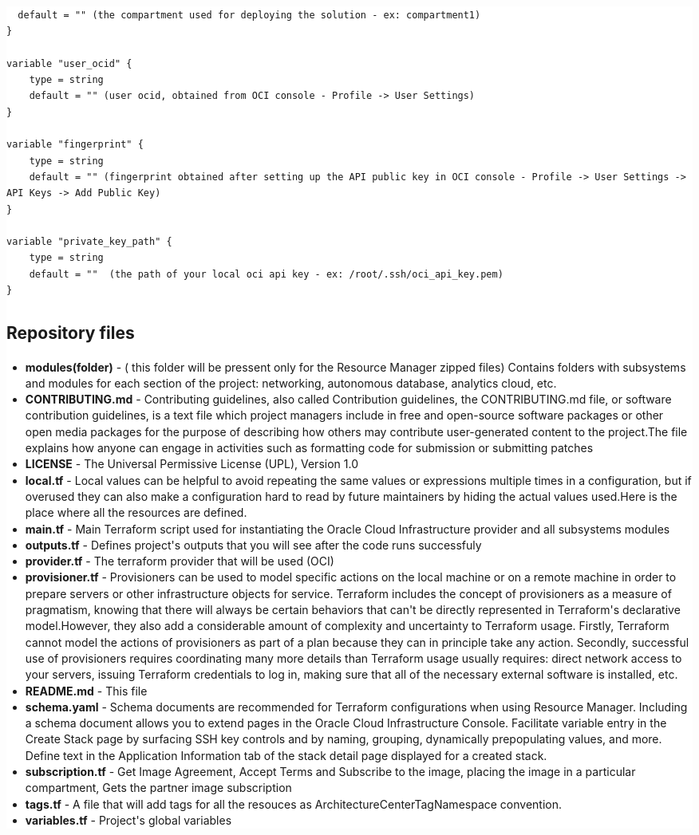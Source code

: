```
  default = "" (the compartment used for deploying the solution - ex: compartment1)
}

variable "user_ocid" {
    type = string
    default = "" (user ocid, obtained from OCI console - Profile -> User Settings)
}

variable "fingerprint" {
    type = string
    default = "" (fingerprint obtained after setting up the API public key in OCI console - Profile -> User Settings -> API Keys -> Add Public Key)
}

variable "private_key_path" {
    type = string
    default = ""  (the path of your local oci api key - ex: /root/.ssh/oci_api_key.pem)
}
```

## Repository files


* **modules(folder)** - ( this folder will be pressent only for the Resource Manager zipped files) Contains folders with subsystems and modules for each section of the project: networking, autonomous database, analytics cloud, etc.
* **CONTRIBUTING.md** - Contributing guidelines, also called Contribution guidelines, the CONTRIBUTING.md file, or software contribution guidelines, is a text file which project managers include in free and open-source software packages or other open media packages for the purpose of describing how others may contribute user-generated content to the project.The file explains how anyone can engage in activities such as formatting code for submission or submitting patches
* **LICENSE** - The Universal Permissive License (UPL), Version 1.0 
* **local.tf** - Local values can be helpful to avoid repeating the same values or expressions multiple times in a configuration, but if overused they can also make a configuration hard to read by future maintainers by hiding the actual values used.Here is the place where all the resources are defined.
* **main.tf** - Main Terraform script used for instantiating the Oracle Cloud Infrastructure provider and all subsystems modules
* **outputs.tf** - Defines project's outputs that you will see after the code runs successfuly
* **provider.tf** - The terraform provider that will be used (OCI)
* **provisioner.tf** - Provisioners can be used to model specific actions on the local machine or on a remote machine in order to prepare servers or other infrastructure objects for service.
Terraform includes the concept of provisioners as a measure of pragmatism, knowing that there will always be certain behaviors that can't be directly represented in Terraform's declarative model.However, they also add a considerable amount of complexity and uncertainty to Terraform usage. Firstly, Terraform cannot model the actions of provisioners as part of a plan because they can in principle take any action. Secondly, successful use of provisioners requires coordinating many more details than Terraform usage usually requires: direct network access to your servers, issuing Terraform credentials to log in, making sure that all of the necessary external software is installed, etc.
* **README.md** - This file
* **schema.yaml** - Schema documents are recommended for Terraform configurations when using Resource Manager. Including a schema document allows you to extend pages in the Oracle Cloud Infrastructure Console. Facilitate variable entry in the Create Stack page by surfacing SSH key controls and by naming, grouping, dynamically prepopulating values, and more. Define text in the Application Information tab of the stack detail page displayed for a created stack.
* **subscription.tf** - Get Image Agreement, Accept Terms and Subscribe to the image, placing the image in a particular compartment, Gets the partner image subscription
* **tags.tf** - A file that will add tags for all the resouces as ArchitectureCenterTagNamespace convention.
* **variables.tf** - Project's global variables
